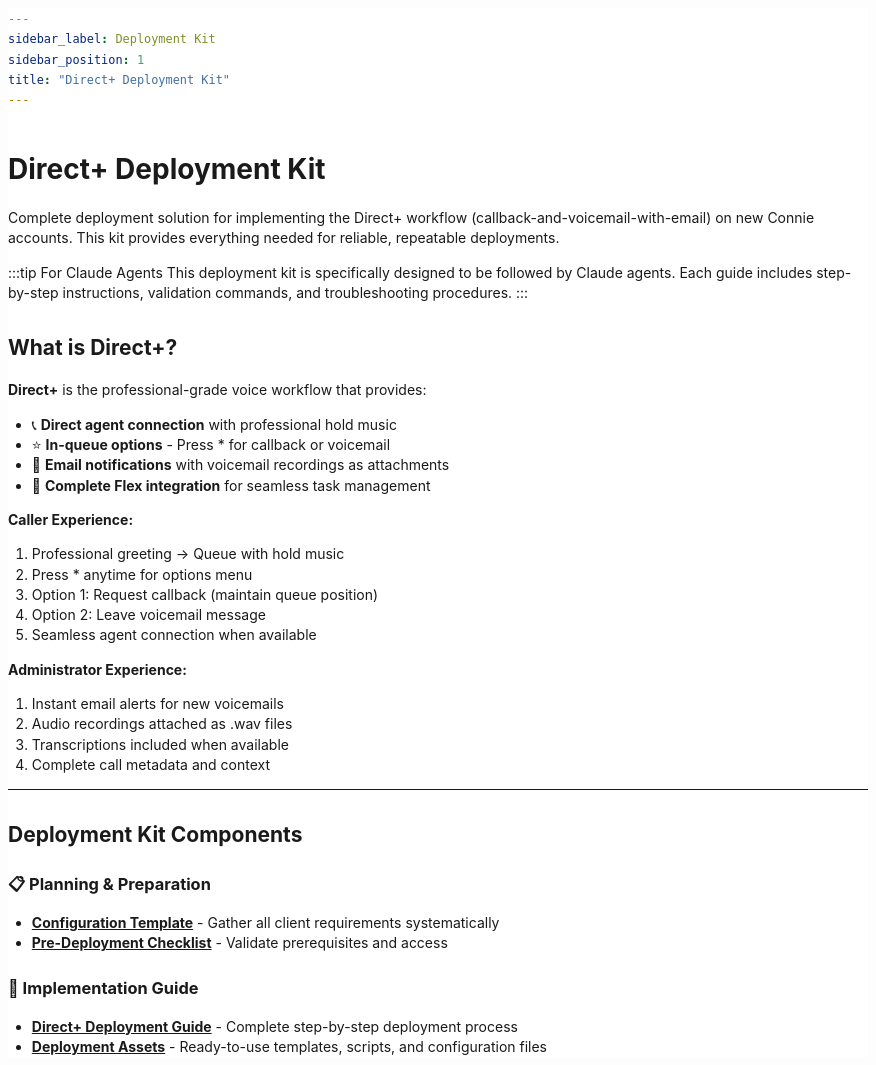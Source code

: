 ```yaml
---
sidebar_label: Deployment Kit
sidebar_position: 1
title: "Direct+ Deployment Kit"
---
```


# Direct+ Deployment Kit

Complete deployment solution for implementing the Direct+ workflow (callback-and-voicemail-with-email) on new Connie accounts. This kit provides everything needed for reliable, repeatable deployments.

:::tip For Claude Agents
This deployment kit is specifically designed to be followed by Claude agents. Each guide includes step-by-step instructions, validation commands, and troubleshooting procedures.
:::

## What is Direct+?

**Direct+** is the professional-grade voice workflow that provides:
- 📞 **Direct agent connection** with professional hold music
- ⭐ **In-queue options** - Press * for callback or voicemail
- 📧 **Email notifications** with voicemail recordings as attachments
- 🎯 **Complete Flex integration** for seamless task management

**Caller Experience:**
1. Professional greeting → Queue with hold music
2. Press * anytime for options menu
3. Option 1: Request callback (maintain queue position)
4. Option 2: Leave voicemail message
5. Seamless agent connection when available

**Administrator Experience:**
1. Instant email alerts for new voicemails
2. Audio recordings attached as .wav files  
3. Transcriptions included when available
4. Complete call metadata and context

---

## Deployment Kit Components

### 📋 Planning & Preparation
- **[Configuration Template](/developers/building/feature-management/channels/voice/deployment/configuration-template)** - Gather all client requirements systematically
- **[Pre-Deployment Checklist](/developers/building/feature-management/channels/voice/deployment/pre-deployment-checklist)** - Validate prerequisites and access

### 🚀 Implementation Guide  
- **[Direct+ Deployment Guide](/developers/building/feature-management/channels/voice/deployment/direct-plus-deployment-guide)** - Complete step-by-step deployment process
- **[Deployment Assets](/developers/building/feature-management/channels/voice/deployment/assets/)** - Ready-to-use templates, scripts, and configuration files
